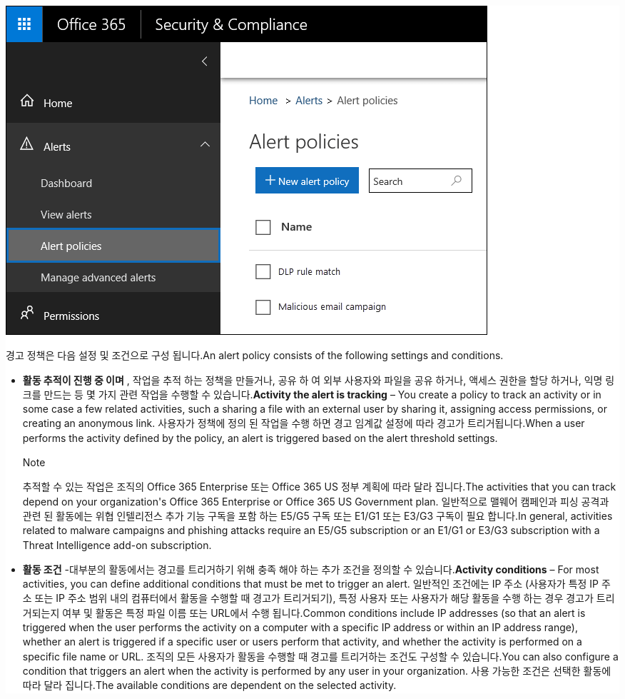 ![보안 및 준수 센터에서 경고를 클릭 한 다음 경고 정책을 클릭 하 여 경고 정책 보기 및 만들기](media/09ebd451-8e84-44e1-aefc-63e70bba4d97.png)
  
<span data-ttu-id="026f1-136">경고 정책은 다음 설정 및 조건으로 구성 됩니다.</span><span class="sxs-lookup"><span data-stu-id="026f1-136">An alert policy consists of the following settings and conditions.</span></span>
  
- <span data-ttu-id="026f1-137">**활동 추적이 진행 중 이며** , 작업을 추적 하는 정책을 만들거나, 공유 하 여 외부 사용자와 파일을 공유 하거나, 액세스 권한을 할당 하거나, 익명 링크를 만드는 등 몇 가지 관련 작업을 수행할 수 있습니다.</span><span class="sxs-lookup"><span data-stu-id="026f1-137">**Activity the alert is tracking** – You create a policy to track an activity or in some case a few related activities, such a sharing a file with an external user by sharing it, assigning access permissions, or creating an anonymous link.</span></span> <span data-ttu-id="026f1-138">사용자가 정책에 정의 된 작업을 수행 하면 경고 임계값 설정에 따라 경고가 트리거됩니다.</span><span class="sxs-lookup"><span data-stu-id="026f1-138">When a user performs the activity defined by the policy, an alert is triggered based on the alert threshold settings.</span></span>
    
    > [!NOTE]
    > <span data-ttu-id="026f1-139">추적할 수 있는 작업은 조직의 Office 365 Enterprise 또는 Office 365 US 정부 계획에 따라 달라 집니다.</span><span class="sxs-lookup"><span data-stu-id="026f1-139">The activities that you can track depend on your organization's Office 365 Enterprise or Office 365 US Government plan.</span></span> <span data-ttu-id="026f1-140">일반적으로 맬웨어 캠페인과 피싱 공격과 관련 된 활동에는 위협 인텔리전스 추가 기능 구독을 포함 하는 E5/G5 구독 또는 E1/G1 또는 E3/G3 구독이 필요 합니다.</span><span class="sxs-lookup"><span data-stu-id="026f1-140">In general, activities related to malware campaigns and phishing attacks require an E5/G5 subscription or an E1/G1 or E3/G3 subscription with a Threat Intelligence add-on subscription.</span></span> 
  
- <span data-ttu-id="026f1-141">**활동 조건** -대부분의 활동에서는 경고를 트리거하기 위해 충족 해야 하는 추가 조건을 정의할 수 있습니다.</span><span class="sxs-lookup"><span data-stu-id="026f1-141">**Activity conditions** – For most activities, you can define additional conditions that must be met to trigger an alert.</span></span> <span data-ttu-id="026f1-142">일반적인 조건에는 IP 주소 (사용자가 특정 IP 주소 또는 IP 주소 범위 내의 컴퓨터에서 활동을 수행할 때 경고가 트리거되기), 특정 사용자 또는 사용자가 해당 활동을 수행 하는 경우 경고가 트리거되는지 여부 및 활동은 특정 파일 이름 또는 URL에서 수행 됩니다.</span><span class="sxs-lookup"><span data-stu-id="026f1-142">Common conditions include IP addresses (so that an alert is triggered when the user performs the activity on a computer with a specific IP address or within an IP address range), whether an alert is triggered if a specific user or users perform that activity, and whether the activity is performed on a specific file name or URL.</span></span> <span data-ttu-id="026f1-143">조직의 모든 사용자가 활동을 수행할 때 경고를 트리거하는 조건도 구성할 수 있습니다.</span><span class="sxs-lookup"><span data-stu-id="026f1-143">You can also configure a condition that triggers an alert when the activity is performed by any user in your organization.</span></span> <span data-ttu-id="026f1-144">사용 가능한 조건은 선택한 활동에 따라 달라 집니다.</span><span class="sxs-lookup"><span data-stu-id="026f1-144">The available conditions are dependent on the selected activity.</span></span>
    